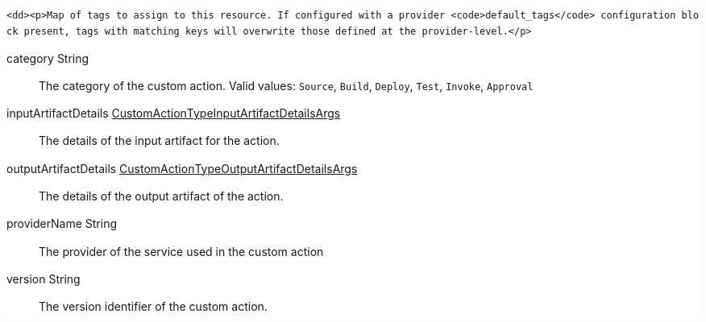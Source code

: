     <dd><p>Map of tags to assign to this resource. If configured with a provider <code>default_tags</code> configuration block present, tags with matching keys will overwrite those defined at the provider-level.</p>
</dd></dl>
</pulumi-choosable>
</div>

<div>
<pulumi-choosable type="language" values="java">
<dl class="resources-properties"><dt class="property-required property-replacement"
            title="Required">
        <span id="category_java">
<a data-swiftype-name="resource-property" data-swiftype-type="text" href="#category_java" style="color: inherit; text-decoration: inherit;">category</a>
</span>
        <span class="property-indicator"></span>
        <span class="property-type">String</span>
    </dt>
    <dd><p>The category of the custom action. Valid values: <code>Source</code>, <code>Build</code>, <code>Deploy</code>, <code>Test</code>, <code>Invoke</code>, <code>Approval</code></p>
</dd><dt class="property-required property-replacement"
            title="Required">
        <span id="inputartifactdetails_java">
<a data-swiftype-name="resource-property" data-swiftype-type="text" href="#inputartifactdetails_java" style="color: inherit; text-decoration: inherit;">input<wbr>Artifact<wbr>Details</a>
</span>
        <span class="property-indicator"></span>
        <span class="property-type"><a href="#customactiontypeinputartifactdetails">Custom<wbr>Action<wbr>Type<wbr>Input<wbr>Artifact<wbr>Details<wbr>Args</a></span>
    </dt>
    <dd><p>The details of the input artifact for the action.</p>
</dd><dt class="property-required property-replacement"
            title="Required">
        <span id="outputartifactdetails_java">
<a data-swiftype-name="resource-property" data-swiftype-type="text" href="#outputartifactdetails_java" style="color: inherit; text-decoration: inherit;">output<wbr>Artifact<wbr>Details</a>
</span>
        <span class="property-indicator"></span>
        <span class="property-type"><a href="#customactiontypeoutputartifactdetails">Custom<wbr>Action<wbr>Type<wbr>Output<wbr>Artifact<wbr>Details<wbr>Args</a></span>
    </dt>
    <dd><p>The details of the output artifact of the action.</p>
</dd><dt class="property-required property-replacement"
            title="Required">
        <span id="providername_java">
<a data-swiftype-name="resource-property" data-swiftype-type="text" href="#providername_java" style="color: inherit; text-decoration: inherit;">provider<wbr>Name</a>
</span>
        <span class="property-indicator"></span>
        <span class="property-type">String</span>
    </dt>
    <dd><p>The provider of the service used in the custom action</p>
</dd><dt class="property-required property-replacement"
            title="Required">
        <span id="version_java">
<a data-swiftype-name="resource-property" data-swiftype-type="text" href="#version_java" style="color: inherit; text-decoration: inherit;">version</a>
</span>
        <span class="property-indicator"></span>
        <span class="property-type">String</span>
    </dt>
    <dd><p>The version identifier of the custom action.</p>
</dd><dt class="property-optional property-replacement"
            title="Optional">